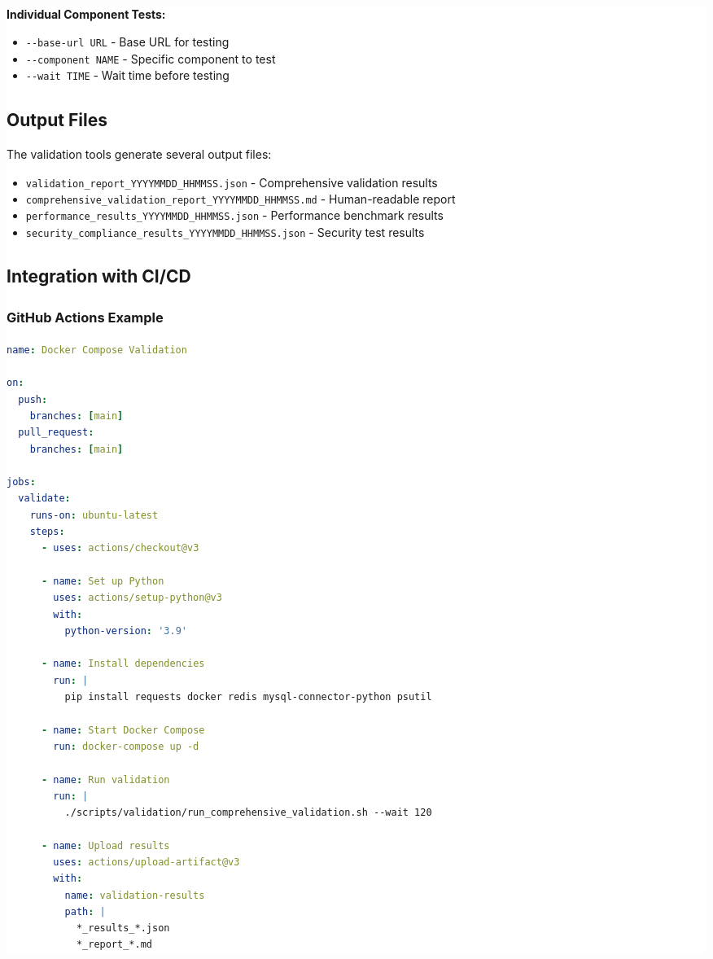 **Individual Component Tests:**
- `--base-url URL` - Base URL for testing
- `--component NAME` - Specific component to test
- `--wait TIME` - Wait time before testing

## Output Files

The validation tools generate several output files:

- `validation_report_YYYYMMDD_HHMMSS.json` - Comprehensive validation results
- `comprehensive_validation_report_YYYYMMDD_HHMMSS.md` - Human-readable report
- `performance_results_YYYYMMDD_HHMMSS.json` - Performance benchmark results
- `security_compliance_results_YYYYMMDD_HHMMSS.json` - Security test results

## Integration with CI/CD

### GitHub Actions Example

```yaml
name: Docker Compose Validation

on:
  push:
    branches: [main]
  pull_request:
    branches: [main]

jobs:
  validate:
    runs-on: ubuntu-latest
    steps:
      - uses: actions/checkout@v3
      
      - name: Set up Python
        uses: actions/setup-python@v3
        with:
          python-version: '3.9'
      
      - name: Install dependencies
        run: |
          pip install requests docker redis mysql-connector-python psutil
      
      - name: Start Docker Compose
        run: docker-compose up -d
      
      - name: Run validation
        run: |
          ./scripts/validation/run_comprehensive_validation.sh --wait 120
      
      - name: Upload results
        uses: actions/upload-artifact@v3
        with:
          name: validation-results
          path: |
            *_results_*.json
            *_report_*.md
```
